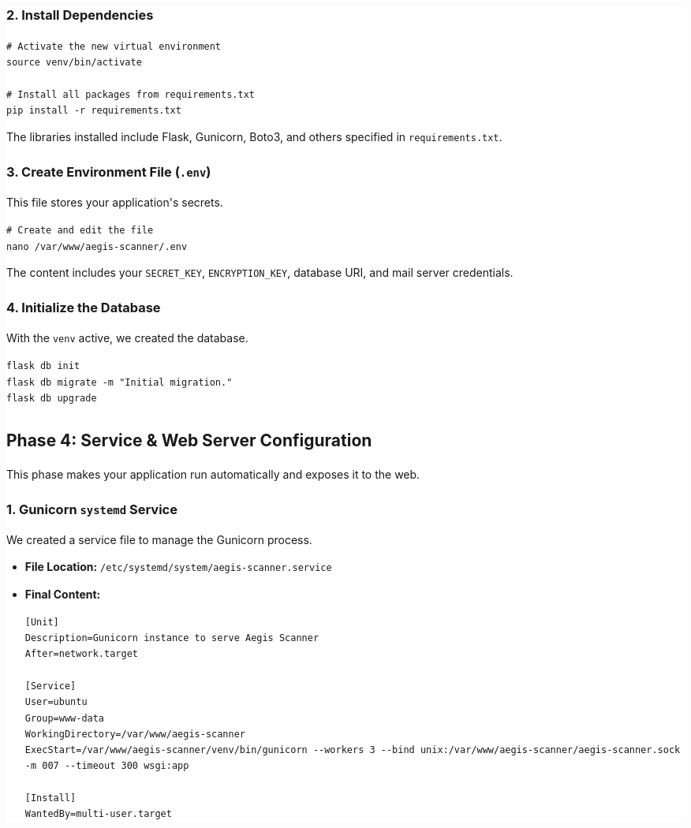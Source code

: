 ### **2. Install Dependencies**

```
# Activate the new virtual environment
source venv/bin/activate

# Install all packages from requirements.txt
pip install -r requirements.txt
```

The libraries installed include Flask, Gunicorn, Boto3, and others specified in `requirements.txt`.

### **3. Create Environment File (`.env`)**

This file stores your application's secrets.

```
# Create and edit the file
nano /var/www/aegis-scanner/.env
```

The content includes your `SECRET_KEY`, `ENCRYPTION_KEY`, database URI, and mail server credentials.

### **4. Initialize the Database**

With the `venv` active, we created the database.

```
flask db init
flask db migrate -m "Initial migration."
flask db upgrade
```

## **Phase 4: Service & Web Server Configuration**

This phase makes your application run automatically and exposes it to the web.

### **1. Gunicorn `systemd` Service**

We created a service file to manage the Gunicorn process.

- **File Location:** `/etc/systemd/system/aegis-scanner.service`

- **Final Content:**
  
  ```
  [Unit]
  Description=Gunicorn instance to serve Aegis Scanner
  After=network.target
  
  [Service]
  User=ubuntu
  Group=www-data
  WorkingDirectory=/var/www/aegis-scanner
  ExecStart=/var/www/aegis-scanner/venv/bin/gunicorn --workers 3 --bind unix:/var/www/aegis-scanner/aegis-scanner.sock -m 007 --timeout 300 wsgi:app
  
  [Install]
  WantedBy=multi-user.target
  ```
